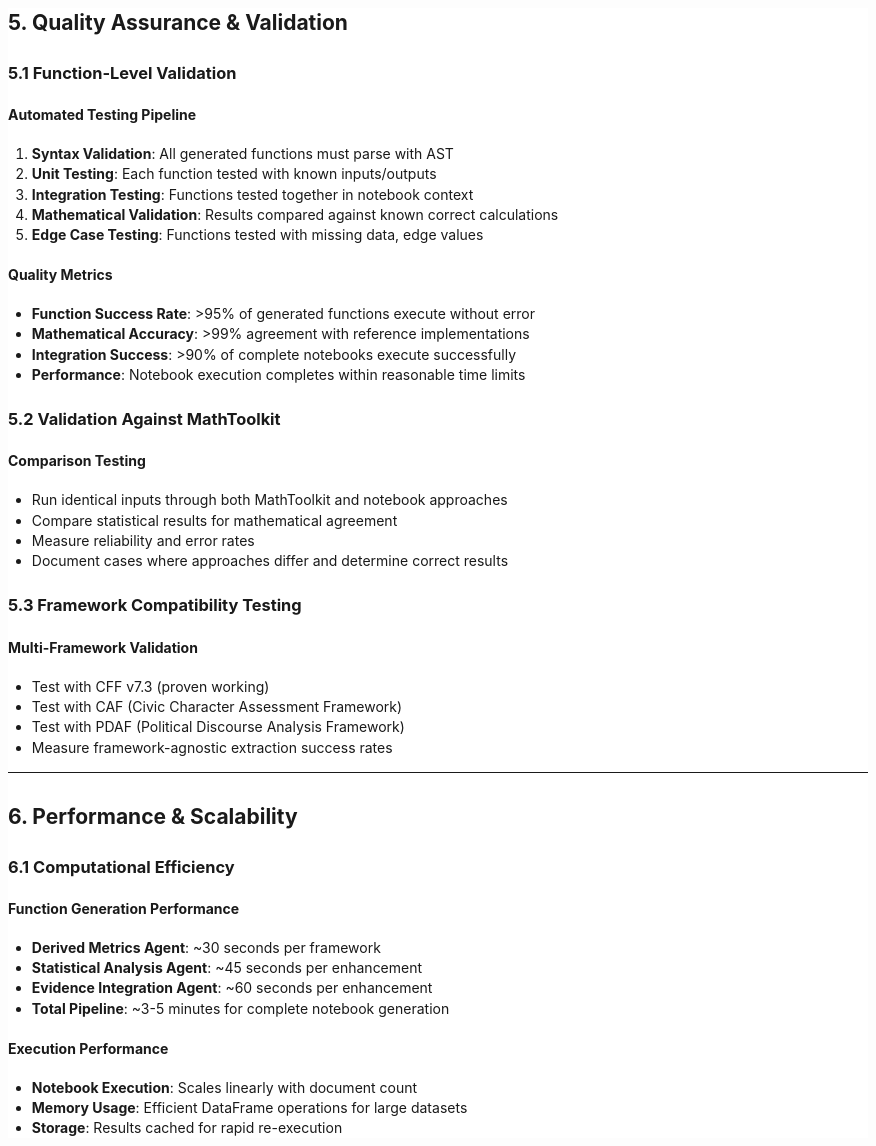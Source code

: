 
## 5. Quality Assurance & Validation

### 5.1 Function-Level Validation

#### Automated Testing Pipeline
1. **Syntax Validation**: All generated functions must parse with AST
2. **Unit Testing**: Each function tested with known inputs/outputs  
3. **Integration Testing**: Functions tested together in notebook context
4. **Mathematical Validation**: Results compared against known correct calculations
5. **Edge Case Testing**: Functions tested with missing data, edge values

#### Quality Metrics
- **Function Success Rate**: >95% of generated functions execute without error
- **Mathematical Accuracy**: >99% agreement with reference implementations
- **Integration Success**: >90% of complete notebooks execute successfully
- **Performance**: Notebook execution completes within reasonable time limits

### 5.2 Validation Against MathToolkit

#### Comparison Testing
- Run identical inputs through both MathToolkit and notebook approaches
- Compare statistical results for mathematical agreement
- Measure reliability and error rates
- Document cases where approaches differ and determine correct results

### 5.3 Framework Compatibility Testing

#### Multi-Framework Validation
- Test with CFF v7.3 (proven working)
- Test with CAF (Civic Character Assessment Framework)
- Test with PDAF (Political Discourse Analysis Framework)
- Measure framework-agnostic extraction success rates

---

## 6. Performance & Scalability

### 6.1 Computational Efficiency

#### Function Generation Performance
- **Derived Metrics Agent**: ~30 seconds per framework
- **Statistical Analysis Agent**: ~45 seconds per enhancement
- **Evidence Integration Agent**: ~60 seconds per enhancement
- **Total Pipeline**: ~3-5 minutes for complete notebook generation

#### Execution Performance  
- **Notebook Execution**: Scales linearly with document count
- **Memory Usage**: Efficient DataFrame operations for large datasets
- **Storage**: Results cached for rapid re-execution
